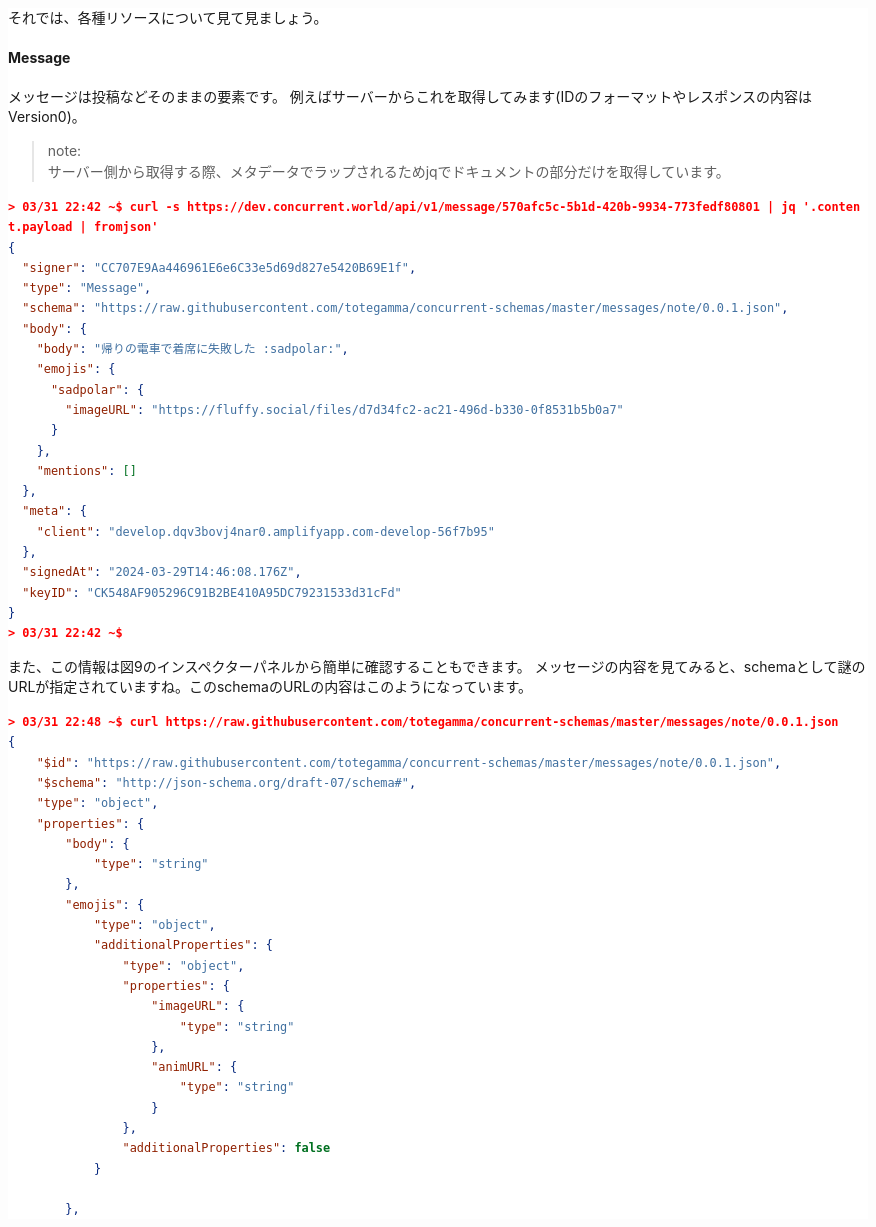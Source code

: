 それでは、各種リソースについて見て見ましょう。

#### Message
メッセージは投稿などそのままの要素です。
例えばサーバーからこれを取得してみます(IDのフォーマットやレスポンスの内容はVersion0)。

> note:  
> サーバー側から取得する際、メタデータでラップされるためjqでドキュメントの部分だけを取得しています。

```json title: messageの取得(バージョン0)
> 03/31 22:42 ~$ curl -s https://dev.concurrent.world/api/v1/message/570afc5c-5b1d-420b-9934-773fedf80801 | jq '.content.payload | fromjson'
{
  "signer": "CC707E9Aa446961E6e6C33e5d69d827e5420B69E1f",
  "type": "Message",
  "schema": "https://raw.githubusercontent.com/totegamma/concurrent-schemas/master/messages/note/0.0.1.json",
  "body": {
    "body": "帰りの電車で着席に失敗した :sadpolar:",
    "emojis": {
      "sadpolar": {
        "imageURL": "https://fluffy.social/files/d7d34fc2-ac21-496d-b330-0f8531b5b0a7"
      }
    },
    "mentions": []
  },
  "meta": {
    "client": "develop.dqv3bovj4nar0.amplifyapp.com-develop-56f7b95"
  },
  "signedAt": "2024-03-29T14:46:08.176Z",
  "keyID": "CK548AF905296C91B2BE410A95DC79231533d31cFd"
}
> 03/31 22:42 ~$
```

また、この情報は図9のインスペクターパネルから簡単に確認することもできます。
メッセージの内容を見てみると、schemaとして謎のURLが指定されていますね。このschemaのURLの内容はこのようになっています。

```json title: schemaの詳細
> 03/31 22:48 ~$ curl https://raw.githubusercontent.com/totegamma/concurrent-schemas/master/messages/note/0.0.1.json
{
    "$id": "https://raw.githubusercontent.com/totegamma/concurrent-schemas/master/messages/note/0.0.1.json",
    "$schema": "http://json-schema.org/draft-07/schema#",
    "type": "object",
    "properties": {
        "body": {
            "type": "string"
        },
        "emojis": {
            "type": "object",
            "additionalProperties": {
                "type": "object",
                "properties": {
                    "imageURL": {
                        "type": "string"
                    },
                    "animURL": {
                        "type": "string"
                    }
                },
                "additionalProperties": false
            }

        },
```